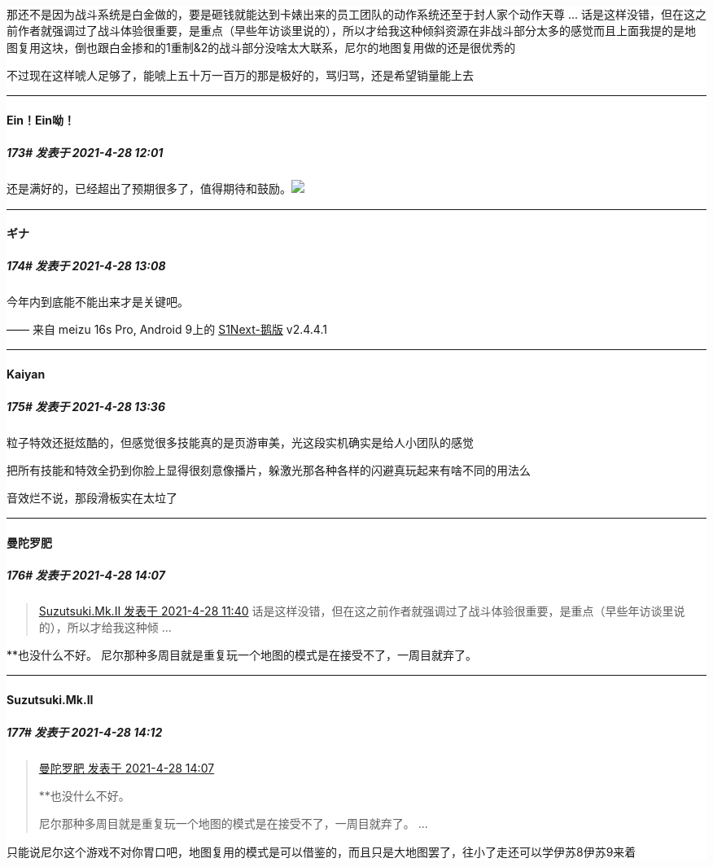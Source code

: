 那还不是因为战斗系统是白金做的，要是砸钱就能达到卡婊出来的员工团队的动作系统还至于封人家个动作天尊 ...</blockquote>
话是这样没错，但在这之前作者就强调过了战斗体验很重要，是重点（早些年访谈里说的），所以才给我这种倾斜资源在非战斗部分太多的感觉而且上面我提的是地图复用这块，倒也跟白金掺和的1重制&amp;2的战斗部分没啥太大联系，尼尔的地图复用做的还是很优秀的

不过现在这样唬人足够了，能唬上五十万一百万的那是极好的，骂归骂，还是希望销量能上去

*****

####  Ein！Ein呦！  
##### 173#       发表于 2021-4-28 12:01

还是满好的，已经超出了预期很多了，值得期待和鼓励。<img src="https://static.saraba1st.com/image/smiley/face2017/072.png" referrerpolicy="no-referrer">

*****

####  ギナ  
##### 174#       发表于 2021-4-28 13:08

今年内到底能不能出来才是关键吧。

—— 来自 meizu 16s Pro, Android 9上的 [S1Next-鹅版](https://github.com/ykrank/S1-Next/releases) v2.4.4.1

*****

####  Kaiyan  
##### 175#       发表于 2021-4-28 13:36

粒子特效还挺炫酷的，但感觉很多技能真的是页游审美，光这段实机确实是给人小团队的感觉

把所有技能和特效全扔到你脸上显得很刻意像播片，躲激光那各种各样的闪避真玩起来有啥不同的用法么

音效烂不说，那段滑板实在太垃了

*****

####  曼陀罗肥  
##### 176#       发表于 2021-4-28 14:07

<blockquote><a href="httphttps://bbs.saraba1st.com/2b/forum.php?mod=redirect&amp;goto=findpost&amp;pid=51086563&amp;ptid=2001247" target="_blank">Suzutsuki.Mk.II 发表于 2021-4-28 11:40</a>
 话是这样没错，但在这之前作者就强调过了战斗体验很重要，是重点（早些年访谈里说的），所以才给我这种倾 ...</blockquote>
**也没什么不好。
尼尔那种多周目就是重复玩一个地图的模式是在接受不了，一周目就弃了。

*****

####  Suzutsuki.Mk.II  
##### 177#       发表于 2021-4-28 14:12

<blockquote><a href="httphttps://bbs.saraba1st.com/2b/forum.php?mod=redirect&amp;goto=findpost&amp;pid=51088187&amp;ptid=2001247" target="_blank">曼陀罗肥 发表于 2021-4-28 14:07</a>

**也没什么不好。

尼尔那种多周目就是重复玩一个地图的模式是在接受不了，一周目就弃了。 ...</blockquote>
只能说尼尔这个游戏不对你胃口吧，地图复用的模式是可以借鉴的，而且只是大地图罢了，往小了走还可以学伊苏8伊苏9来着
